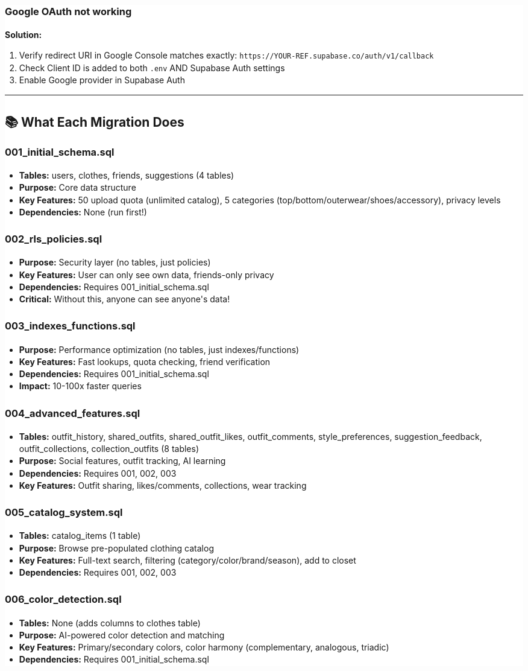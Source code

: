 ### Google OAuth not working
**Solution:**
1. Verify redirect URI in Google Console matches exactly: `https://YOUR-REF.supabase.co/auth/v1/callback`
2. Check Client ID is added to both `.env` AND Supabase Auth settings
3. Enable Google provider in Supabase Auth

---

## 📚 What Each Migration Does

### 001_initial_schema.sql
- **Tables:** users, clothes, friends, suggestions (4 tables)
- **Purpose:** Core data structure
- **Key Features:** 50 upload quota (unlimited catalog), 5 categories (top/bottom/outerwear/shoes/accessory), privacy levels
- **Dependencies:** None (run first!)

### 002_rls_policies.sql
- **Purpose:** Security layer (no tables, just policies)
- **Key Features:** User can only see own data, friends-only privacy
- **Dependencies:** Requires 001_initial_schema.sql
- **Critical:** Without this, anyone can see anyone's data!

### 003_indexes_functions.sql
- **Purpose:** Performance optimization (no tables, just indexes/functions)
- **Key Features:** Fast lookups, quota checking, friend verification
- **Dependencies:** Requires 001_initial_schema.sql
- **Impact:** 10-100x faster queries

### 004_advanced_features.sql
- **Tables:** outfit_history, shared_outfits, shared_outfit_likes, outfit_comments, style_preferences, suggestion_feedback, outfit_collections, collection_outfits (8 tables)
- **Purpose:** Social features, outfit tracking, AI learning
- **Dependencies:** Requires 001, 002, 003
- **Key Features:** Outfit sharing, likes/comments, collections, wear tracking

### 005_catalog_system.sql
- **Tables:** catalog_items (1 table)
- **Purpose:** Browse pre-populated clothing catalog
- **Key Features:** Full-text search, filtering (category/color/brand/season), add to closet
- **Dependencies:** Requires 001, 002, 003

### 006_color_detection.sql
- **Tables:** None (adds columns to clothes table)
- **Purpose:** AI-powered color detection and matching
- **Key Features:** Primary/secondary colors, color harmony (complementary, analogous, triadic)
- **Dependencies:** Requires 001_initial_schema.sql
